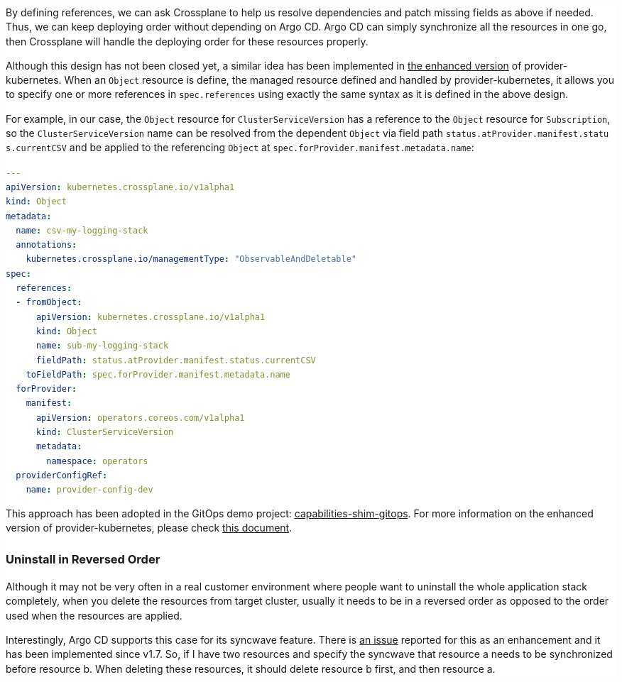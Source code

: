 By defining references, we can ask Crossplane to help us resolve dependencies and patch missing fields as above if needed. Thus, we can keep deploying order without depending on Argo CD. Argo CD can simply synchronize all the resources in one go, then Crossplane will handle the deploying order for these resources properly.

Although this design has not been closed yet, a similar idea has been implemented in [the enhanced version](https://github.com/morningspace/provider-kubernetes) of provider-kubernetes. When an `Object` resource is define, the managed resource defined and handled by provider-kubernetes, it allows you to specify one or more references in `spec.references` using exactly the same syntax as it is defined in the above design.

For example, in our case, the `Object` resource for `ClusterServiceVersion` has a reference to the `Object` resource for `Subscription`, so the `ClusterServiceVersion` name can be resolved from the dependent `Object` via field path `status.atProvider.manifest.status.currentCSV` and be applied to the referencing `Object` at `spec.forProvider.manifest.metadata.name`:

```yaml
---
apiVersion: kubernetes.crossplane.io/v1alpha1
kind: Object
metadata:
  name: csv-my-logging-stack
  annotations:
    kubernetes.crossplane.io/managementType: "ObservableAndDeletable"
spec:
  references:
  - fromObject:
      apiVersion: kubernetes.crossplane.io/v1alpha1
      kind: Object
      name: sub-my-logging-stack
      fieldPath: status.atProvider.manifest.status.currentCSV
    toFieldPath: spec.forProvider.manifest.metadata.name
  forProvider:
    manifest:
      apiVersion: operators.coreos.com/v1alpha1
      kind: ClusterServiceVersion
      metadata:
        namespace: operators
  providerConfigRef:
    name: provider-config-dev
```

This approach has been adopted in the GitOps demo project: [capabilities-shim-gitops](https://github.com/morningspace/capabilities-shim-gitops). For more information on the enhanced version of provider-kubernetes, please check [this document](https://github.com/morningspace/capabilities-shim/blob/main/docs/enhanced-provider-k8s.md).

### Uninstall in Reversed Order

Although it may not be very often in a real customer environment where people want to uninstall the whole application stack completely, when you delete the resources from target cluster, usually it needs to be in a reversed order as opposed to the order used when the resources are applied.

Interestingly, Argo CD supports this case for its syncwave feature. There is [an issue](https://github.com/argoproj/argo-cd/issues/3211) reported for this as an enhancement and it has been implemented since v1.7. So, if I have two resources and specify the syncwave that resource a needs to be synchronized before resource b. When deleting these resources, it should delete resource b first, and then resource a.
